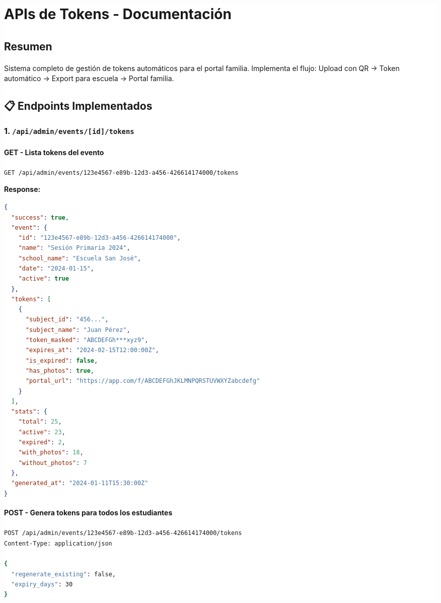 # APIs de Tokens - Documentación

## Resumen
Sistema completo de gestión de tokens automáticos para el portal familia. Implementa el flujo: Upload con QR → Token automático → Export para escuela → Portal familia.

## 📋 Endpoints Implementados

### 1. `/api/admin/events/[id]/tokens`

#### GET - Lista tokens del evento
```bash
GET /api/admin/events/123e4567-e89b-12d3-a456-426614174000/tokens
```

**Response:**
```json
{
  "success": true,
  "event": {
    "id": "123e4567-e89b-12d3-a456-426614174000",
    "name": "Sesión Primaria 2024",
    "school_name": "Escuela San José",
    "date": "2024-01-15",
    "active": true
  },
  "tokens": [
    {
      "subject_id": "456...",
      "subject_name": "Juan Pérez",
      "token_masked": "ABCDEFGh***xyz9",
      "expires_at": "2024-02-15T12:00:00Z",
      "is_expired": false,
      "has_photos": true,
      "portal_url": "https://app.com/f/ABCDEFGhJKLMNPQRSTUVWXYZabcdefg"
    }
  ],
  "stats": {
    "total": 25,
    "active": 23,
    "expired": 2,
    "with_photos": 18,
    "without_photos": 7
  },
  "generated_at": "2024-01-11T15:30:00Z"
}
```

#### POST - Genera tokens para todos los estudiantes
```bash
POST /api/admin/events/123e4567-e89b-12d3-a456-426614174000/tokens
Content-Type: application/json

{
  "regenerate_existing": false,
  "expiry_days": 30
}
```
